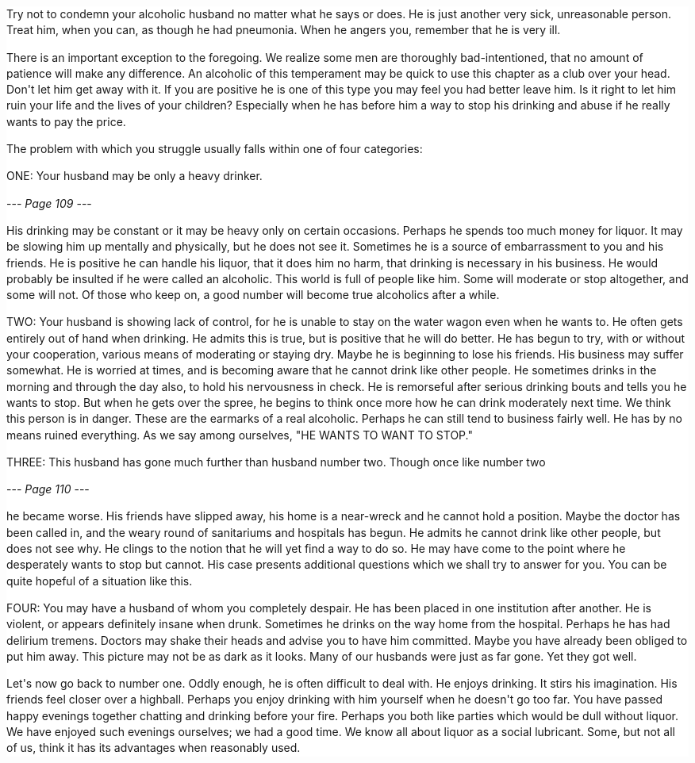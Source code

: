 Try not to condemn your alcoholic husband no matter what he says or does. He is just another very sick, unreasonable person. Treat him, when you can, as though he had pneumonia. When he angers you, remember that he is very ill.

There is an important exception to the foregoing. We realize some men are thoroughly bad-intentioned, that no amount of patience will make any difference. An alcoholic of this temperament may be quick to use this chapter as a club over your head. Don't let him get away with it. If you are positive he is one of this type you may feel you had better leave him. Is it right to let him ruin your life and the lives of your children? Especially when he has before him a way to stop his drinking and abuse if he really wants to pay the price.

The problem with which you struggle usually falls within one of four categories:

ONE: Your husband may be only a heavy drinker.

--- *Page 109* ---

His drinking may be constant or it may be heavy only on certain occasions. Perhaps he spends too much money for liquor. It may be slowing him up mentally and physically, but he does not see it. Sometimes he is a source of embarrassment to you and his friends. He is positive he can handle his liquor, that it does him no harm, that drinking is necessary in his business. He would probably be insulted if he were called an alcoholic. This world is full of people like him. Some will moderate or stop altogether, and some will not. Of those who keep on, a good number will become true alcoholics after a while.

TWO: Your husband is showing lack of control, for he is unable to stay on the water wagon even when he wants to. He often gets entirely out of hand when drinking. He admits this is true, but is positive that he will do better. He has begun to try, with or without your cooperation, various means of moderating or staying dry. Maybe he is beginning to lose his friends. His business may suffer somewhat. He is worried at times, and is becoming aware that he cannot drink like other people. He sometimes drinks in the morning and through the day also, to hold his nervousness in check. He is remorseful after serious drinking bouts and tells you he wants to stop. But when he gets over the spree, he begins to think once more how he can drink moderately next time. We think this person is in danger. These are the earmarks of a real alcoholic. Perhaps he can still tend to business fairly well. He has by no means ruined everything. As we say among ourselves, "HE WANTS TO WANT TO STOP."

THREE: This husband has gone much further than husband number two. Though once like number two

--- *Page 110* ---

he became worse. His friends have slipped away, his home is a near-wreck and he cannot hold a position. Maybe the doctor has been called in, and the weary round of sanitariums and hospitals has begun. He admits he cannot drink like other people, but does not see why. He clings to the notion that he will yet find a way to do so. He may have come to the point where he desperately wants to stop but cannot. His case presents additional questions which we shall try to answer for you. You can be quite hopeful of a situation like this.

FOUR: You may have a husband of whom you completely despair. He has been placed in one institution after another. He is violent, or appears definitely insane when drunk. Sometimes he drinks on the way home from the hospital. Perhaps he has had delirium tremens. Doctors may shake their heads and advise you to have him committed. Maybe you have already been obliged to put him away. This picture may not be as dark as it looks. Many of our husbands were just as far gone. Yet they got well.

Let's now go back to number one. Oddly enough, he is often difficult to deal with. He enjoys drinking. It stirs his imagination. His friends feel closer over a highball. Perhaps you enjoy drinking with him yourself when he doesn't go too far. You have passed happy evenings together chatting and drinking before your fire. Perhaps you both like parties which would be dull without liquor. We have enjoyed such evenings ourselves; we had a good time. We know all about liquor as a social lubricant. Some, but not all of us, think it has its advantages when reasonably used.
